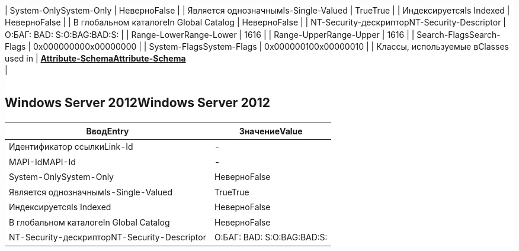 | <span data-ttu-id="6d670-261">System-Only</span><span class="sxs-lookup"><span data-stu-id="6d670-261">System-Only</span></span>            | <span data-ttu-id="6d670-262">Неверно</span><span class="sxs-lookup"><span data-stu-id="6d670-262">False</span></span>                                                    |
| <span data-ttu-id="6d670-263">Является однозначным</span><span class="sxs-lookup"><span data-stu-id="6d670-263">Is-Single-Valued</span></span>       | <span data-ttu-id="6d670-264">True</span><span class="sxs-lookup"><span data-stu-id="6d670-264">True</span></span>                                                     |
| <span data-ttu-id="6d670-265">Индексируется</span><span class="sxs-lookup"><span data-stu-id="6d670-265">Is Indexed</span></span>             | <span data-ttu-id="6d670-266">Неверно</span><span class="sxs-lookup"><span data-stu-id="6d670-266">False</span></span>                                                    |
| <span data-ttu-id="6d670-267">В глобальном каталоге</span><span class="sxs-lookup"><span data-stu-id="6d670-267">In Global Catalog</span></span>      | <span data-ttu-id="6d670-268">Неверно</span><span class="sxs-lookup"><span data-stu-id="6d670-268">False</span></span>                                                    |
| <span data-ttu-id="6d670-269">NT-Security-дескриптор</span><span class="sxs-lookup"><span data-stu-id="6d670-269">NT-Security-Descriptor</span></span> | <span data-ttu-id="6d670-270">О:БАГ: BAD: S:</span><span class="sxs-lookup"><span data-stu-id="6d670-270">O:BAG:BAD:S:</span></span>                                             |
| <span data-ttu-id="6d670-271">Range-Lower</span><span class="sxs-lookup"><span data-stu-id="6d670-271">Range-Lower</span></span>            | <span data-ttu-id="6d670-272">16</span><span class="sxs-lookup"><span data-stu-id="6d670-272">16</span></span>                                                       |
| <span data-ttu-id="6d670-273">Range-Upper</span><span class="sxs-lookup"><span data-stu-id="6d670-273">Range-Upper</span></span>            | <span data-ttu-id="6d670-274">16</span><span class="sxs-lookup"><span data-stu-id="6d670-274">16</span></span>                                                       |
| <span data-ttu-id="6d670-275">Search-Flags</span><span class="sxs-lookup"><span data-stu-id="6d670-275">Search-Flags</span></span>           | <span data-ttu-id="6d670-276">0x00000000</span><span class="sxs-lookup"><span data-stu-id="6d670-276">0x00000000</span></span>                                               |
| <span data-ttu-id="6d670-277">System-Flags</span><span class="sxs-lookup"><span data-stu-id="6d670-277">System-Flags</span></span>           | <span data-ttu-id="6d670-278">0x00000010</span><span class="sxs-lookup"><span data-stu-id="6d670-278">0x00000010</span></span>                                               |
| <span data-ttu-id="6d670-279">Классы, используемые в</span><span class="sxs-lookup"><span data-stu-id="6d670-279">Classes used in</span></span>        | [<span data-ttu-id="6d670-280">**Attribute-Schema**</span><span class="sxs-lookup"><span data-stu-id="6d670-280">**Attribute-Schema**</span></span>](c-attributeschema.md)<br/> |



## <a name="windows-server-2012"></a><span data-ttu-id="6d670-281">Windows Server 2012</span><span class="sxs-lookup"><span data-stu-id="6d670-281">Windows Server 2012</span></span>



| <span data-ttu-id="6d670-282">Ввод</span><span class="sxs-lookup"><span data-stu-id="6d670-282">Entry</span></span> | <span data-ttu-id="6d670-283">Значение</span><span class="sxs-lookup"><span data-stu-id="6d670-283">Value</span></span> |
|------------------------|----------------------------------------------------------|
| <span data-ttu-id="6d670-284">Идентификатор ссылки</span><span class="sxs-lookup"><span data-stu-id="6d670-284">Link-Id</span></span>                | \-                                                       |
| <span data-ttu-id="6d670-285">MAPI-Id</span><span class="sxs-lookup"><span data-stu-id="6d670-285">MAPI-Id</span></span>                | \-                                                       |
| <span data-ttu-id="6d670-286">System-Only</span><span class="sxs-lookup"><span data-stu-id="6d670-286">System-Only</span></span>            | <span data-ttu-id="6d670-287">Неверно</span><span class="sxs-lookup"><span data-stu-id="6d670-287">False</span></span>                                                    |
| <span data-ttu-id="6d670-288">Является однозначным</span><span class="sxs-lookup"><span data-stu-id="6d670-288">Is-Single-Valued</span></span>       | <span data-ttu-id="6d670-289">True</span><span class="sxs-lookup"><span data-stu-id="6d670-289">True</span></span>                                                     |
| <span data-ttu-id="6d670-290">Индексируется</span><span class="sxs-lookup"><span data-stu-id="6d670-290">Is Indexed</span></span>             | <span data-ttu-id="6d670-291">Неверно</span><span class="sxs-lookup"><span data-stu-id="6d670-291">False</span></span>                                                    |
| <span data-ttu-id="6d670-292">В глобальном каталоге</span><span class="sxs-lookup"><span data-stu-id="6d670-292">In Global Catalog</span></span>      | <span data-ttu-id="6d670-293">Неверно</span><span class="sxs-lookup"><span data-stu-id="6d670-293">False</span></span>                                                    |
| <span data-ttu-id="6d670-294">NT-Security-дескриптор</span><span class="sxs-lookup"><span data-stu-id="6d670-294">NT-Security-Descriptor</span></span> | <span data-ttu-id="6d670-295">О:БАГ: BAD: S:</span><span class="sxs-lookup"><span data-stu-id="6d670-295">O:BAG:BAD:S:</span></span>                                             |